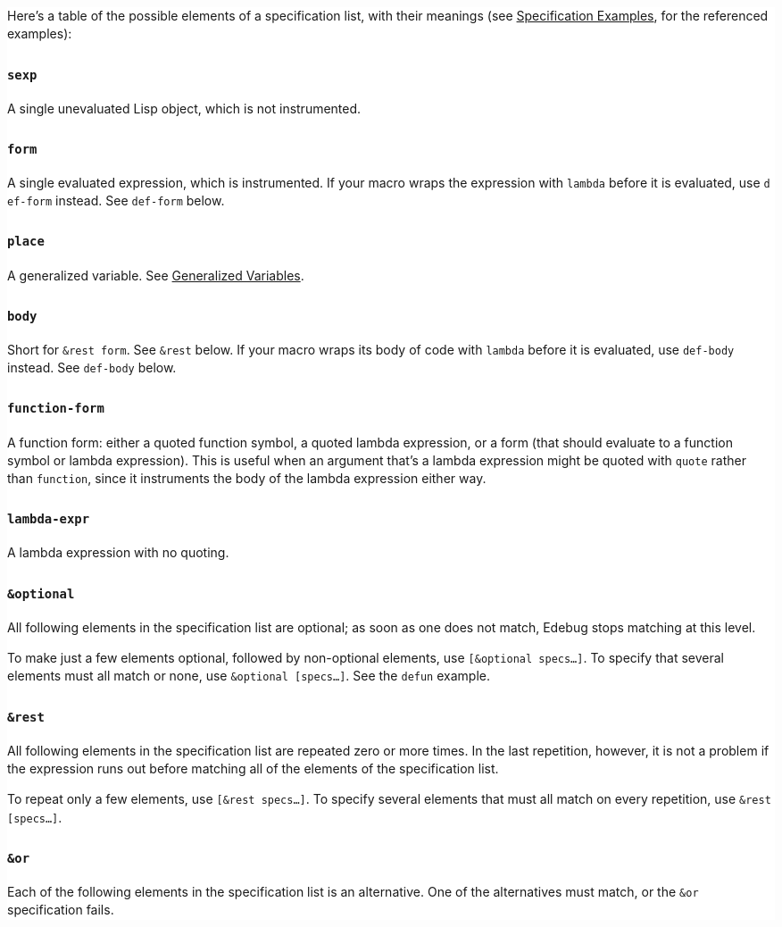 Here’s a table of the possible elements of a specification list, with their meanings (see [Specification Examples](/docs/elisp/Specification-Examples), for the referenced examples):

### `sexp`

A single unevaluated Lisp object, which is not instrumented.

### `form`

A single evaluated expression, which is instrumented. If your macro wraps the expression with `lambda` before it is evaluated, use `def-form` instead. See `def-form` below.

### `place`

A generalized variable. See [Generalized Variables](/docs/elisp/Generalized-Variables).

### `body`

Short for `&rest form`. See `&rest` below. If your macro wraps its body of code with `lambda` before it is evaluated, use `def-body` instead. See `def-body` below.

### `function-form`

A function form: either a quoted function symbol, a quoted lambda expression, or a form (that should evaluate to a function symbol or lambda expression). This is useful when an argument that’s a lambda expression might be quoted with `quote` rather than `function`, since it instruments the body of the lambda expression either way.

### `lambda-expr`

A lambda expression with no quoting.

### `&optional`

All following elements in the specification list are optional; as soon as one does not match, Edebug stops matching at this level.

To make just a few elements optional, followed by non-optional elements, use `[&optional specs…]`. To specify that several elements must all match or none, use `&optional [specs…]`. See the `defun` example.

### `&rest`

All following elements in the specification list are repeated zero or more times. In the last repetition, however, it is not a problem if the expression runs out before matching all of the elements of the specification list.

To repeat only a few elements, use `[&rest specs…]`. To specify several elements that must all match on every repetition, use `&rest [specs…]`.

### `&or`

Each of the following elements in the specification list is an alternative. One of the alternatives must match, or the `&or` specification fails.
